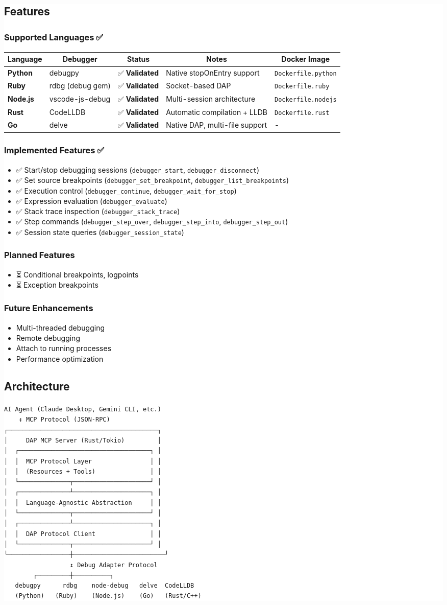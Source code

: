 ## Features

### Supported Languages ✅

| Language | Debugger | Status | Notes | Docker Image |
|----------|----------|--------|-------|--------------|
| **Python** | debugpy | ✅ **Validated** | Native stopOnEntry support | `Dockerfile.python` |
| **Ruby** | rdbg (debug gem) | ✅ **Validated** | Socket-based DAP | `Dockerfile.ruby` |
| **Node.js** | vscode-js-debug | ✅ **Validated** | Multi-session architecture | `Dockerfile.nodejs` |
| **Rust** | CodeLLDB | ✅ **Validated** | Automatic compilation + LLDB | `Dockerfile.rust` |
| **Go** | delve | ✅ **Validated** | Native DAP, multi-file support | - |

### Implemented Features ✅
- ✅ Start/stop debugging sessions (`debugger_start`, `debugger_disconnect`)
- ✅ Set source breakpoints (`debugger_set_breakpoint`, `debugger_list_breakpoints`)
- ✅ Execution control (`debugger_continue`, `debugger_wait_for_stop`)
- ✅ Expression evaluation (`debugger_evaluate`)
- ✅ Stack trace inspection (`debugger_stack_trace`)
- ✅ Step commands (`debugger_step_over`, `debugger_step_into`, `debugger_step_out`)
- ✅ Session state queries (`debugger_session_state`)

### Planned Features
- ⏳ Conditional breakpoints, logpoints
- ⏳ Exception breakpoints

### Future Enhancements
- Multi-threaded debugging
- Remote debugging
- Attach to running processes
- Performance optimization

## Architecture

```
AI Agent (Claude Desktop, Gemini CLI, etc.)
    ↕ MCP Protocol (JSON-RPC)
┌─────────────────────────────────────────┐
│     DAP MCP Server (Rust/Tokio)         │
│  ┌────────────────────────────────────┐ │
│  │  MCP Protocol Layer                │ │
│  │  (Resources + Tools)               │ │
│  └──────────────┬─────────────────────┘ │
│  ┌──────────────┴─────────────────────┐ │
│  │  Language-Agnostic Abstraction     │ │
│  └──────────────┬─────────────────────┘ │
│  ┌──────────────┴─────────────────────┐ │
│  │  DAP Protocol Client               │ │
│  └──────────────┬─────────────────────┘ │
└─────────────────┼─────────────────────────┘
                  ↕ Debug Adapter Protocol
        ┌─────────┼──────────┐
   debugpy      rdbg    node-debug   delve  CodeLLDB
   (Python)   (Ruby)    (Node.js)    (Go)   (Rust/C++)
```
